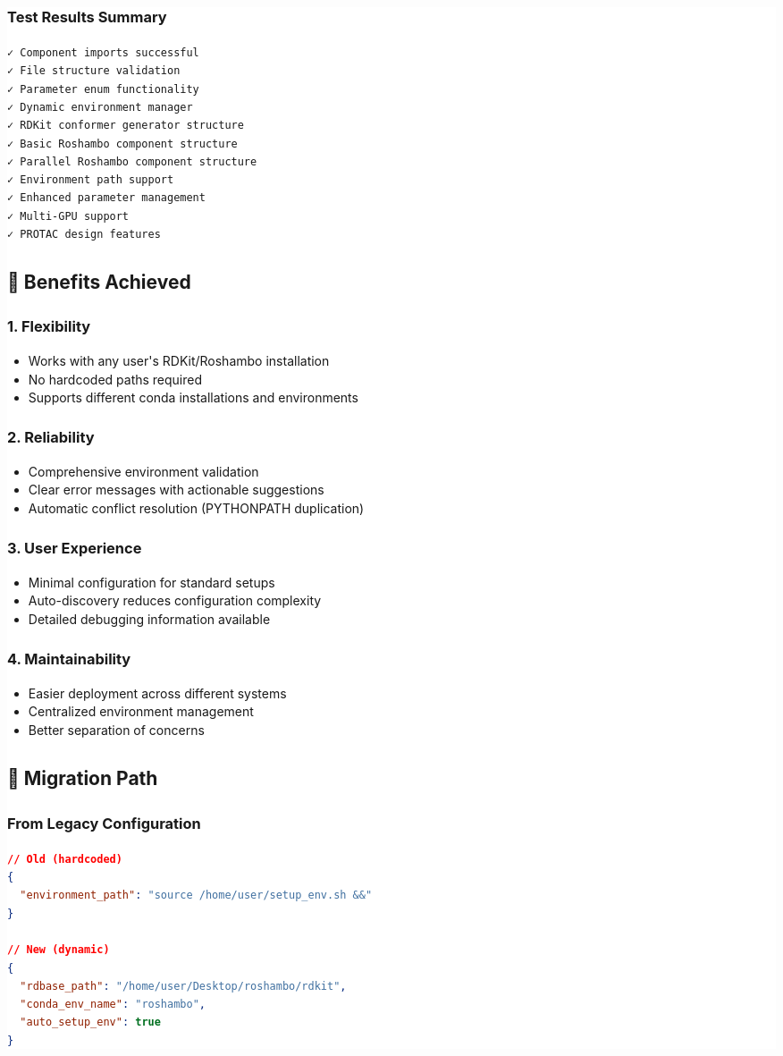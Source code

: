### **Test Results Summary**
```
✓ Component imports successful
✓ File structure validation
✓ Parameter enum functionality
✓ Dynamic environment manager
✓ RDKit conformer generator structure
✓ Basic Roshambo component structure
✓ Parallel Roshambo component structure
✓ Environment path support
✓ Enhanced parameter management
✓ Multi-GPU support
✓ PROTAC design features
```

## 🎯 Benefits Achieved

### **1. Flexibility**
- Works with any user's RDKit/Roshambo installation
- No hardcoded paths required
- Supports different conda installations and environments

### **2. Reliability**
- Comprehensive environment validation
- Clear error messages with actionable suggestions
- Automatic conflict resolution (PYTHONPATH duplication)

### **3. User Experience**
- Minimal configuration for standard setups
- Auto-discovery reduces configuration complexity
- Detailed debugging information available

### **4. Maintainability**
- Easier deployment across different systems
- Centralized environment management
- Better separation of concerns

## 🔄 Migration Path

### **From Legacy Configuration**
```json
// Old (hardcoded)
{
  "environment_path": "source /home/user/setup_env.sh &&"
}

// New (dynamic)
{
  "rdbase_path": "/home/user/Desktop/roshambo/rdkit",
  "conda_env_name": "roshambo",
  "auto_setup_env": true
}
```
